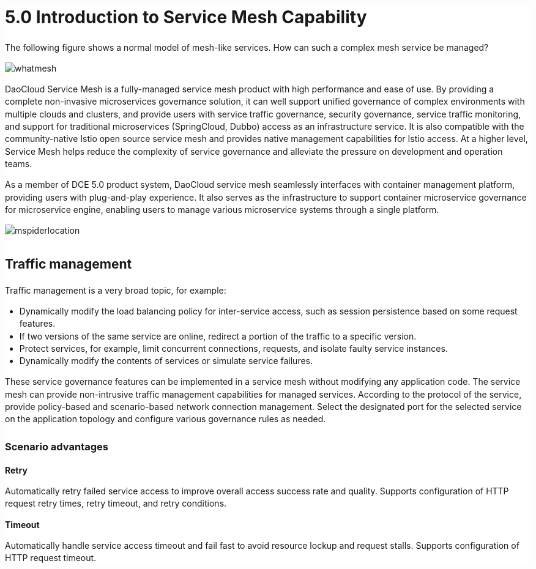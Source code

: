 # 5.0 Introduction to Service Mesh Capability

The following figure shows a normal model of mesh-like services. How can such a complex mesh service be managed?

![whatmesh](https://docs.daocloud.io/daocloud-docs-images/docs/blogs/images/mspider01.png)

DaoCloud Service Mesh is a fully-managed service mesh product with high performance and ease of use. By providing a complete non-invasive microservices governance solution, it can well support unified governance of complex environments with multiple clouds and clusters, and provide users with service traffic governance, security governance, service traffic monitoring, and support for traditional microservices (SpringCloud, Dubbo) access as an infrastructure service. It is also compatible with the community-native Istio open source service mesh and provides native management capabilities for Istio access. At a higher level, Service Mesh helps reduce the complexity of service governance and alleviate the pressure on development and operation teams.

As a member of DCE 5.0 product system, DaoCloud service mesh seamlessly interfaces with container management platform, providing users with plug-and-play experience. It also serves as the infrastructure to support container microservice governance for microservice engine, enabling users to manage various microservice systems through a single platform.

![mspiderlocation](https://docs.daocloud.io/daocloud-docs-images/docs/blogs/images/mspider02.png)

## Traffic management

Traffic management is a very broad topic, for example:

- Dynamically modify the load balancing policy for inter-service access, such as session persistence based on some request features.
- If two versions of the same service are online, redirect a portion of the traffic to a specific version.
- Protect services, for example, limit concurrent connections, requests, and isolate faulty service instances.
- Dynamically modify the contents of services or simulate service failures.

These service governance features can be implemented in a service mesh without modifying any application code. The service mesh can provide non-intrusive traffic management capabilities for managed services. According to the protocol of the service, provide policy-based and scenario-based network connection management. Select the designated port for the selected service on the application topology and configure various governance rules as needed.

### Scenario advantages

**Retry**

Automatically retry failed service access to improve overall access success rate and quality. Supports configuration of HTTP request retry times, retry timeout, and retry conditions.

**Timeout**

Automatically handle service access timeout and fail fast to avoid resource lockup and request stalls. Supports configuration of HTTP request timeout.
